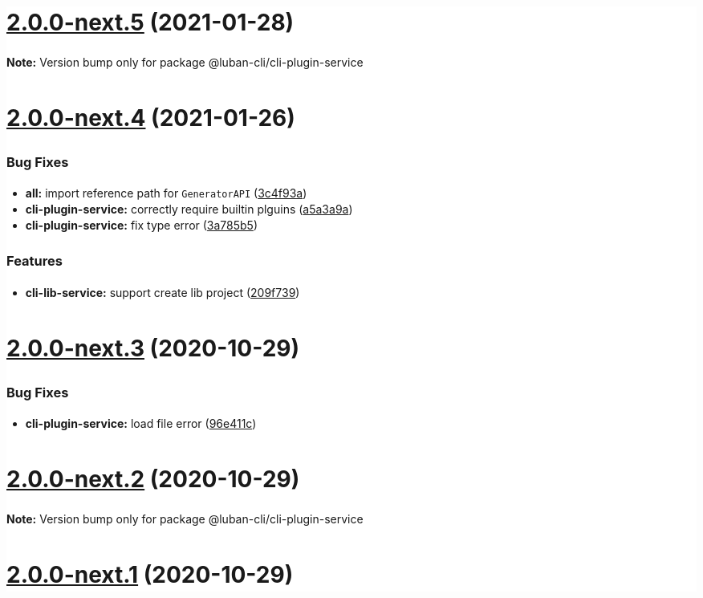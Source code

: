 

# [2.0.0-next.5](https://github.com/leapFE/luban/compare/v2.0.0-next.4...v2.0.0-next.5) (2021-01-28)

**Note:** Version bump only for package @luban-cli/cli-plugin-service





# [2.0.0-next.4](https://github.com/leapFE/luban/compare/v2.0.0-next.3...v2.0.0-next.4) (2021-01-26)


### Bug Fixes

* **all:** import reference path for `GeneratorAPI` ([3c4f93a](https://github.com/leapFE/luban/commit/3c4f93a861c66e2d9cdce0c00f56b308e26111bc))
* **cli-plugin-service:** correctly require builtin plguins ([a5a3a9a](https://github.com/leapFE/luban/commit/a5a3a9ab9483107f24d5ada8af0ab4807c7ba15c))
* **cli-plugin-service:** fix type error ([3a785b5](https://github.com/leapFE/luban/commit/3a785b54a17f700924a5a08341cfc955f11885dc))


### Features

* **cli-lib-service:** support create lib project ([209f739](https://github.com/leapFE/luban/commit/209f739af007c0496da989c965ec66eeed87a614))





# [2.0.0-next.3](https://github.com/leapFE/luban/compare/v2.0.0-next.2...v2.0.0-next.3) (2020-10-29)


### Bug Fixes

* **cli-plugin-service:** load file error ([96e411c](https://github.com/leapFE/luban/commit/96e411c713799e1567f043a5f4cd5c1f50370282))





# [2.0.0-next.2](https://github.com/leapFE/luban/compare/v2.0.0-next.1...v2.0.0-next.2) (2020-10-29)

**Note:** Version bump only for package @luban-cli/cli-plugin-service





# [2.0.0-next.1](https://github.com/leapFE/luban/compare/v2.0.0-next.0...v2.0.0-next.1) (2020-10-29)
